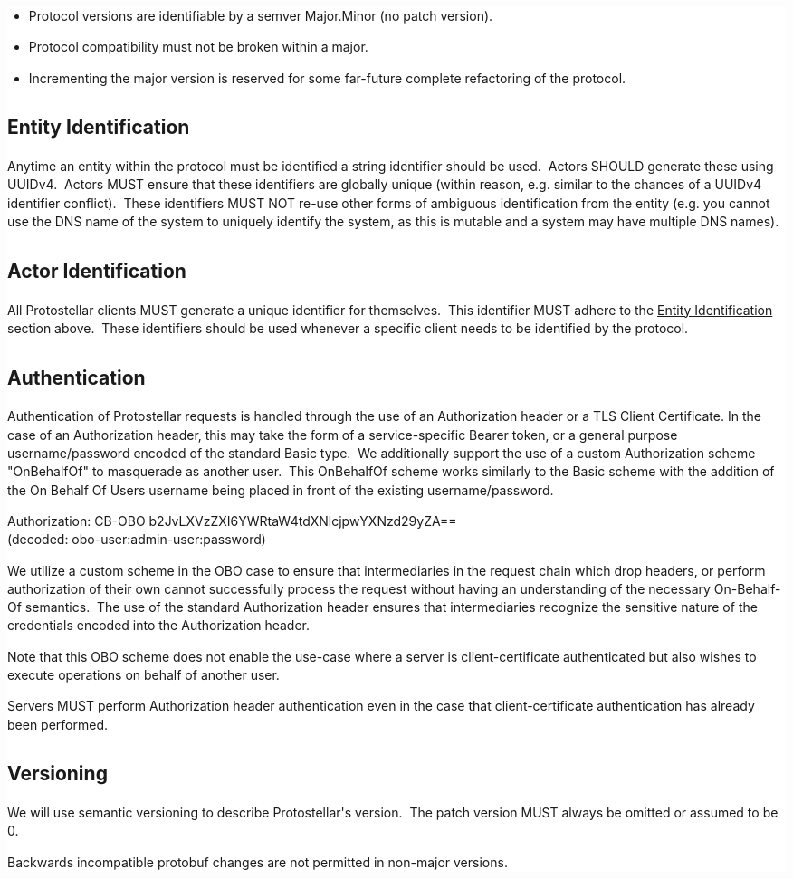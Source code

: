 - Protocol versions are identifiable by a semver Major.Minor (no patch version).

- Protocol compatibility must not be broken within a major.

- Incrementing the major version is reserved for some far-future complete refactoring of the protocol.

## Entity Identification

Anytime an entity within the protocol must be identified a string identifier should be used.  Actors SHOULD generate these using UUIDv4.  Actors MUST ensure that these identifiers are globally unique (within reason, e.g. similar to the chances of a UUIDv4 identifier conflict).  These identifiers MUST NOT re-use other forms of ambiguous identification from the entity (e.g. you cannot use the DNS name of the system to uniquely identify the system, as this is mutable and a system may have multiple DNS names).

## Actor Identification

All Protostellar clients MUST generate a unique identifier for themselves.  This identifier MUST adhere to the [Entity Identification](https://docs.google.com/document/d/1_cCJ8ZTZv1RXHJTc3xrIHyQzHpKi3ifYaIQmt1me6Kg/edit#heading=h.y45sbaqjk9v) section above.  These identifiers should be used whenever a specific client needs to be identified by the protocol.

## Authentication

Authentication of Protostellar requests is handled through the use of an Authorization header or a TLS Client Certificate. In the case of an Authorization header, this may take the form of a service-specific Bearer token, or a general purpose username/password encoded of the standard Basic type.  We additionally support the use of a custom Authorization scheme "OnBehalfOf" to masquerade as another user.  This OnBehalfOf scheme works similarly to the Basic scheme with the addition of the On Behalf Of Users username being placed in front of the existing username/password.

Authorization: CB-OBO b2JvLXVzZXI6YWRtaW4tdXNlcjpwYXNzd29yZA==\
(decoded: obo-user:admin-user:password)

We utilize a custom scheme in the OBO case to ensure that intermediaries in the request chain which drop headers, or perform authorization of their own cannot successfully process the request without having an understanding of the necessary On-Behalf-Of semantics.  The use of the standard Authorization header ensures that intermediaries recognize the sensitive nature of the credentials encoded into the Authorization header.

Note that this OBO scheme does not enable the use-case where a server is client-certificate authenticated but also wishes to execute operations on behalf of another user.

Servers MUST perform Authorization header authentication even in the case that client-certificate authentication has already been performed.

## Versioning

We will use semantic versioning to describe Protostellar's version.  The patch version MUST always be omitted or assumed to be 0.

Backwards incompatible protobuf changes are not permitted in non-major versions.
